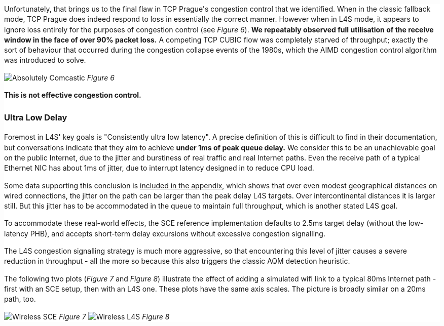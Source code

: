 Unfortunately, that brings us to the final flaw in TCP Prague's congestion control that we identified.  When in the classic 
fallback mode, TCP Prague does indeed respond to loss in essentially the correct manner.  However when in L4S mode, it 
appears to ignore loss entirely for the purposes of congestion control (see *Figure 6*).  **We repeatably observed full utilisation of the 
receive window in the face of over 90% packet loss.** A competing TCP CUBIC flow was completely starved of throughput; 
exactly the sort of behaviour that occurred during the congestion collapse events of the 1980s, which the AIMD congestion 
control algorithm was introduced to solve.

![Absolutely Comcastic](http://sce.dnsmgr.net/results/ect1-2020-04-23-final/l4s-s2-twoflow/l4s-s2-twoflow-ns-cubic-vs-prague-pie_noecn_-160ms_tcp_delivery_with_rtt.svg)
*Figure 6*

**This is not effective congestion control.**

### Ultra Low Delay

Foremost in L4S' key goals is "Consistently ultra low latency".  A precise definition of this is difficult to find 
in their documentation, but conversations indicate that they aim to achieve **under 1ms of peak queue delay.**  We consider 
this to be an unachievable goal on the public Internet, due to the jitter and burstiness of real traffic and real Internet 
paths.  Even the receive path of a typical Ethernet NIC has about 1ms of jitter, due to interrupt latency designed in to
reduce CPU load.

Some data supporting this conclusion is [included in the appendix](#typical-internet-jitter), which shows that over even 
modest geographical distances on wired connections, the jitter on the path can be larger than the peak delay L4S
targets.  Over intercontinental distances it is larger still.  But this jitter has to be accommodated in the queue to maintain full 
throughput, which is another stated L4S goal.

To accommodate these real-world effects, the SCE reference implementation defaults to 2.5ms target delay (without the low-latency
PHB), and accepts short-term delay excursions without excessive congestion signalling.

The L4S congestion signalling strategy is much more aggressive, so that encountering this level of jitter causes a severe 
reduction in throughput - all the more so because this also triggers the classic AQM detection heuristic.

The following two plots (*Figure 7* and *Figure 8*) illustrate the effect of adding a simulated wifi link to a typical 80ms Internet path - first with 
an SCE setup, then with an L4S one.  These plots have the same axis scales.  The picture is broadly similar on a 20ms path, too.

![Wireless SCE](http://sce.dnsmgr.net/results/ect1-2020-04-23-final/sce-s5-burstiness/sce-s5-burstiness-ns-cubic-sce-twin_codel_af-50Mbit-80ms_tcp_delivery_with_rtt.svg)
*Figure 7*
![Wireless L4S](http://sce.dnsmgr.net/results/ect1-2020-04-23-final/l4s-s5-burstiness/l4s-s5-burstiness-ns-prague-dualpi2-50Mbit-80ms_tcp_delivery_with_rtt.svg)
*Figure 8*
